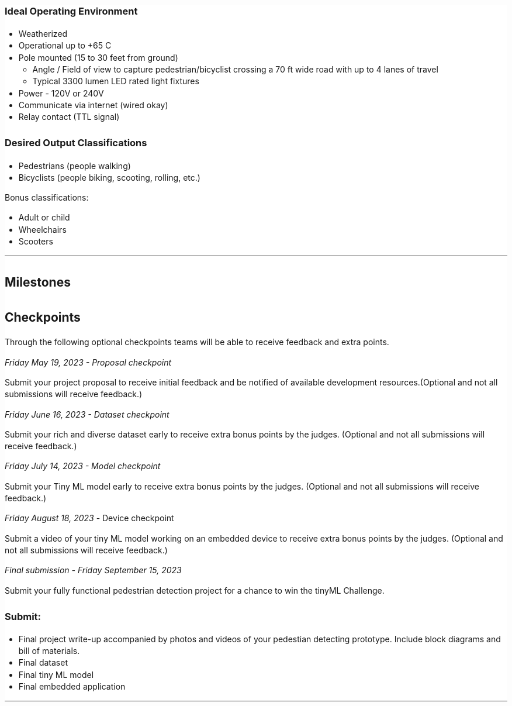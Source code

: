 ### **Ideal Operating Environment**

- Weatherized
- Operational up to +65 C
- Pole mounted (15 to 30 feet from ground)
    - Angle / Field of view to capture pedestrian/bicyclist crossing a 70 ft wide road with up to 4 lanes of travel
    - Typical 3300 lumen LED rated light fixtures
- Power - 120V or 240V
- Communicate via internet (wired okay)
- Relay contact (TTL signal)

### **Desired Output Classifications**

- Pedestrians (people walking)
- Bicyclists (people biking, scooting, rolling, etc.)

Bonus classifications:
- Adult or child
- Wheelchairs
- Scooters
---
## Milestones

## Checkpoints

Through the following optional checkpoints teams will be able to receive feedback and extra points.

*Friday May 19, 2023 - Proposal checkpoint*

Submit your project proposal to receive initial feedback and be notified of available development resources.(Optional and not all submissions will receive feedback.)

*Friday June 16, 2023 - Dataset checkpoint*

Submit your rich and diverse dataset early to receive extra bonus points by the judges. (Optional and not all submissions will receive feedback.)

*Friday July 14, 2023 - Model checkpoint*

Submit your Tiny ML model early to receive extra bonus points by the judges. (Optional and not all submissions will receive feedback.)

*Friday August 18, 2023* - Device checkpoint

Submit a video of your tiny ML model working on an embedded device to receive extra bonus points by the judges. (Optional and not all submissions will receive feedback.)

*Final submission - Friday September 15, 2023*

Submit your fully functional pedestrian detection project for a chance to win the tinyML Challenge.

### **Submit:**
- Final project write-up accompanied by photos and videos of your pedestian detecting prototype. Include block diagrams and bill of materials.
- Final dataset
- Final tiny ML model
- Final embedded application
---
